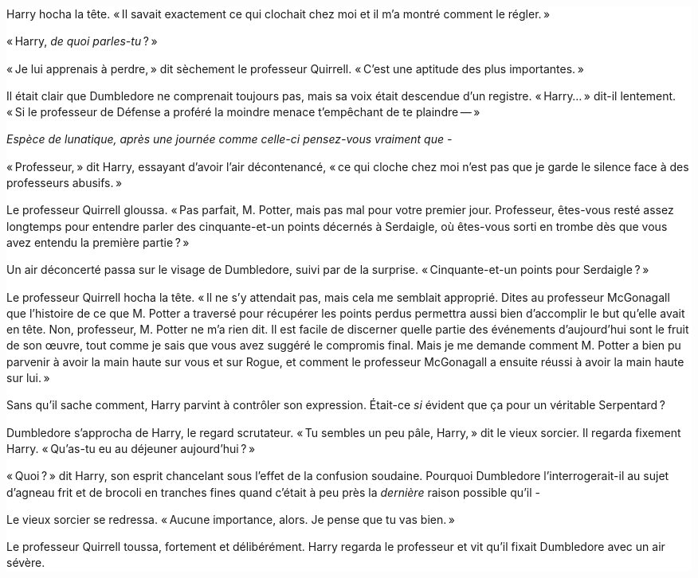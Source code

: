 Harry hocha la tête. « Il savait exactement ce qui clochait chez moi et
il m’a montré comment le régler. »

« Harry, *de quoi parles-tu* ? »

« Je lui apprenais à perdre, » dit sèchement le professeur Quirrell.
« C’est une aptitude des plus importantes. »

Il était clair que Dumbledore ne comprenait toujours pas, mais sa voix
était descendue d’un registre. « Harry… » dit-il lentement. « Si le
professeur de Défense a proféré la moindre menace t’empêchant de te
plaindre — »

*Espèce de lunatique, après une journée comme celle-ci pensez-vous
vraiment que -*

« Professeur, » dit Harry, essayant d’avoir l’air décontenancé, « ce qui
cloche chez moi n’est pas que je garde le silence face à des professeurs
abusifs. »

Le professeur Quirrell gloussa. « Pas parfait, M. Potter, mais pas mal
pour votre premier jour. Professeur, êtes-vous resté assez longtemps
pour entendre parler des cinquante-et-un points décernés à Serdaigle, où
êtes-vous sorti en trombe dès que vous avez entendu la première
partie ? »

Un air déconcerté passa sur le visage de Dumbledore, suivi par de la
surprise. « Cinquante-et-un points pour Serdaigle ? »

Le professeur Quirrell hocha la tête. « Il ne s’y attendait pas, mais
cela me semblait approprié. Dites au professeur McGonagall que
l’histoire de ce que M. Potter a traversé pour récupérer les points
perdus permettra aussi bien d’accomplir le but qu’elle avait en tête.
Non, professeur, M. Potter ne m’a rien dit. Il est facile de discerner
quelle partie des événements d’aujourd’hui sont le fruit de son œuvre,
tout comme je sais que vous avez suggéré le compromis final. Mais je me
demande comment M. Potter a bien pu parvenir à avoir la main haute sur
vous et sur Rogue, et comment le professeur McGonagall a ensuite réussi
à avoir la main haute sur lui. »

Sans qu’il sache comment, Harry parvint à contrôler son expression.
Était-ce *si* évident que ça pour un véritable Serpentard ?

Dumbledore s’approcha de Harry, le regard scrutateur. « Tu sembles un peu
pâle, Harry, » dit le vieux sorcier. Il regarda fixement Harry. « Qu’as-tu
eu au déjeuner aujourd’hui ? »

« Quoi ? » dit Harry, son esprit chancelant sous l’effet de la confusion
soudaine. Pourquoi Dumbledore l’interrogerait-il au sujet d’agneau frit
et de brocoli en tranches fines quand c’était à peu près la *dernière*
raison possible qu’il -

Le vieux sorcier se redressa. « Aucune importance, alors. Je pense que tu
vas bien. »

Le professeur Quirrell toussa, fortement et délibérément. Harry regarda
le professeur et vit qu’il fixait Dumbledore avec un air sévère.

